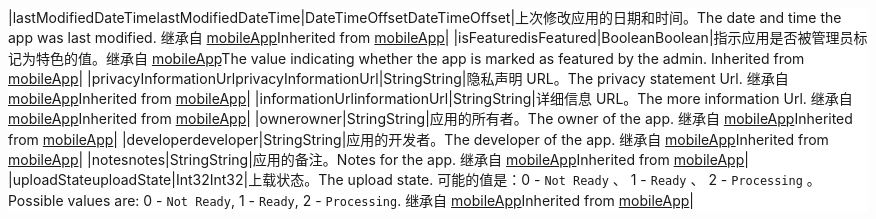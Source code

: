 |<span data-ttu-id="d93c7-157">lastModifiedDateTime</span><span class="sxs-lookup"><span data-stu-id="d93c7-157">lastModifiedDateTime</span></span>|<span data-ttu-id="d93c7-158">DateTimeOffset</span><span class="sxs-lookup"><span data-stu-id="d93c7-158">DateTimeOffset</span></span>|<span data-ttu-id="d93c7-159">上次修改应用的日期和时间。</span><span class="sxs-lookup"><span data-stu-id="d93c7-159">The date and time the app was last modified.</span></span> <span data-ttu-id="d93c7-160">继承自 [mobileApp](../resources/intune-shared-mobileapp.md)</span><span class="sxs-lookup"><span data-stu-id="d93c7-160">Inherited from [mobileApp](../resources/intune-shared-mobileapp.md)</span></span>|
|<span data-ttu-id="d93c7-161">isFeatured</span><span class="sxs-lookup"><span data-stu-id="d93c7-161">isFeatured</span></span>|<span data-ttu-id="d93c7-162">Boolean</span><span class="sxs-lookup"><span data-stu-id="d93c7-162">Boolean</span></span>|<span data-ttu-id="d93c7-163">指示应用是否被管理员标记为特色的值。继承自 [mobileApp](../resources/intune-shared-mobileapp.md)</span><span class="sxs-lookup"><span data-stu-id="d93c7-163">The value indicating whether the app is marked as featured by the admin. Inherited from [mobileApp](../resources/intune-shared-mobileapp.md)</span></span>|
|<span data-ttu-id="d93c7-164">privacyInformationUrl</span><span class="sxs-lookup"><span data-stu-id="d93c7-164">privacyInformationUrl</span></span>|<span data-ttu-id="d93c7-165">String</span><span class="sxs-lookup"><span data-stu-id="d93c7-165">String</span></span>|<span data-ttu-id="d93c7-166">隐私声明 URL。</span><span class="sxs-lookup"><span data-stu-id="d93c7-166">The privacy statement Url.</span></span> <span data-ttu-id="d93c7-167">继承自 [mobileApp](../resources/intune-shared-mobileapp.md)</span><span class="sxs-lookup"><span data-stu-id="d93c7-167">Inherited from [mobileApp](../resources/intune-shared-mobileapp.md)</span></span>|
|<span data-ttu-id="d93c7-168">informationUrl</span><span class="sxs-lookup"><span data-stu-id="d93c7-168">informationUrl</span></span>|<span data-ttu-id="d93c7-169">String</span><span class="sxs-lookup"><span data-stu-id="d93c7-169">String</span></span>|<span data-ttu-id="d93c7-170">详细信息 URL。</span><span class="sxs-lookup"><span data-stu-id="d93c7-170">The more information Url.</span></span> <span data-ttu-id="d93c7-171">继承自 [mobileApp](../resources/intune-shared-mobileapp.md)</span><span class="sxs-lookup"><span data-stu-id="d93c7-171">Inherited from [mobileApp](../resources/intune-shared-mobileapp.md)</span></span>|
|<span data-ttu-id="d93c7-172">owner</span><span class="sxs-lookup"><span data-stu-id="d93c7-172">owner</span></span>|<span data-ttu-id="d93c7-173">String</span><span class="sxs-lookup"><span data-stu-id="d93c7-173">String</span></span>|<span data-ttu-id="d93c7-174">应用的所有者。</span><span class="sxs-lookup"><span data-stu-id="d93c7-174">The owner of the app.</span></span> <span data-ttu-id="d93c7-175">继承自 [mobileApp](../resources/intune-shared-mobileapp.md)</span><span class="sxs-lookup"><span data-stu-id="d93c7-175">Inherited from [mobileApp](../resources/intune-shared-mobileapp.md)</span></span>|
|<span data-ttu-id="d93c7-176">developer</span><span class="sxs-lookup"><span data-stu-id="d93c7-176">developer</span></span>|<span data-ttu-id="d93c7-177">String</span><span class="sxs-lookup"><span data-stu-id="d93c7-177">String</span></span>|<span data-ttu-id="d93c7-178">应用的开发者。</span><span class="sxs-lookup"><span data-stu-id="d93c7-178">The developer of the app.</span></span> <span data-ttu-id="d93c7-179">继承自 [mobileApp](../resources/intune-shared-mobileapp.md)</span><span class="sxs-lookup"><span data-stu-id="d93c7-179">Inherited from [mobileApp](../resources/intune-shared-mobileapp.md)</span></span>|
|<span data-ttu-id="d93c7-180">notes</span><span class="sxs-lookup"><span data-stu-id="d93c7-180">notes</span></span>|<span data-ttu-id="d93c7-181">String</span><span class="sxs-lookup"><span data-stu-id="d93c7-181">String</span></span>|<span data-ttu-id="d93c7-182">应用的备注。</span><span class="sxs-lookup"><span data-stu-id="d93c7-182">Notes for the app.</span></span> <span data-ttu-id="d93c7-183">继承自 [mobileApp](../resources/intune-shared-mobileapp.md)</span><span class="sxs-lookup"><span data-stu-id="d93c7-183">Inherited from [mobileApp](../resources/intune-shared-mobileapp.md)</span></span>|
|<span data-ttu-id="d93c7-184">uploadState</span><span class="sxs-lookup"><span data-stu-id="d93c7-184">uploadState</span></span>|<span data-ttu-id="d93c7-185">Int32</span><span class="sxs-lookup"><span data-stu-id="d93c7-185">Int32</span></span>|<span data-ttu-id="d93c7-186">上载状态。</span><span class="sxs-lookup"><span data-stu-id="d93c7-186">The upload state.</span></span> <span data-ttu-id="d93c7-187">可能的值是：0 - `Not Ready` 、 1 - `Ready` 、 2 - `Processing` 。</span><span class="sxs-lookup"><span data-stu-id="d93c7-187">Possible values are: 0 - `Not Ready`, 1 - `Ready`, 2 - `Processing`.</span></span> <span data-ttu-id="d93c7-188">继承自 [mobileApp](../resources/intune-shared-mobileapp.md)</span><span class="sxs-lookup"><span data-stu-id="d93c7-188">Inherited from [mobileApp](../resources/intune-shared-mobileapp.md)</span></span>|